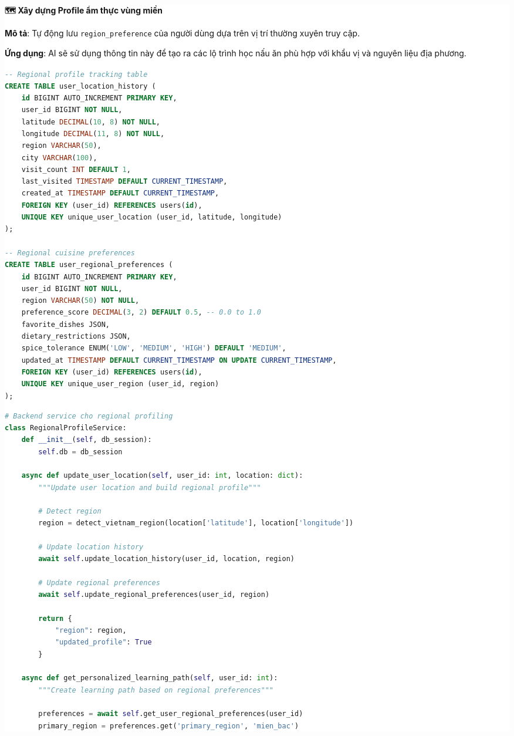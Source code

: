 #### 🗺️ **Xây dựng Profile ẩm thực vùng miền**

**Mô tả**: Tự động lưu `region_preference` của người dùng dựa trên vị trí thường xuyên truy cập.

**Ứng dụng**: AI sẽ sử dụng thông tin này để tạo ra các lộ trình học nấu ăn phù hợp với khẩu vị và nguyên liệu địa phương.

```sql
-- Regional profile tracking table
CREATE TABLE user_location_history (
    id BIGINT AUTO_INCREMENT PRIMARY KEY,
    user_id BIGINT NOT NULL,
    latitude DECIMAL(10, 8) NOT NULL,
    longitude DECIMAL(11, 8) NOT NULL,
    region VARCHAR(50),
    city VARCHAR(100),
    visit_count INT DEFAULT 1,
    last_visited TIMESTAMP DEFAULT CURRENT_TIMESTAMP,
    created_at TIMESTAMP DEFAULT CURRENT_TIMESTAMP,
    FOREIGN KEY (user_id) REFERENCES users(id),
    UNIQUE KEY unique_user_location (user_id, latitude, longitude)
);

-- Regional cuisine preferences
CREATE TABLE user_regional_preferences (
    id BIGINT AUTO_INCREMENT PRIMARY KEY,
    user_id BIGINT NOT NULL,
    region VARCHAR(50) NOT NULL,
    preference_score DECIMAL(3, 2) DEFAULT 0.5, -- 0.0 to 1.0
    favorite_dishes JSON,
    dietary_restrictions JSON,
    spice_tolerance ENUM('LOW', 'MEDIUM', 'HIGH') DEFAULT 'MEDIUM',
    updated_at TIMESTAMP DEFAULT CURRENT_TIMESTAMP ON UPDATE CURRENT_TIMESTAMP,
    FOREIGN KEY (user_id) REFERENCES users(id),
    UNIQUE KEY unique_user_region (user_id, region)
);
```

```python
# Backend service cho regional profiling
class RegionalProfileService:
    def __init__(self, db_session):
        self.db = db_session
    
    async def update_user_location(self, user_id: int, location: dict):
        """Update user location and build regional profile"""
        
        # Detect region
        region = detect_vietnam_region(location['latitude'], location['longitude'])
        
        # Update location history
        await self.update_location_history(user_id, location, region)
        
        # Update regional preferences
        await self.update_regional_preferences(user_id, region)
        
        return {
            "region": region,
            "updated_profile": True
        }
    
    async def get_personalized_learning_path(self, user_id: int):
        """Create learning path based on regional preferences"""
        
        preferences = await self.get_user_regional_preferences(user_id)
        primary_region = preferences.get('primary_region', 'mien_bac')
```